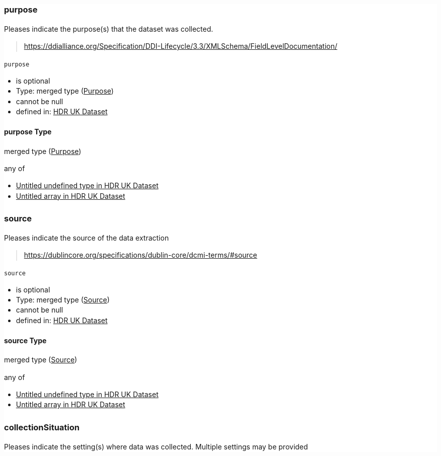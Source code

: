 ### purpose

Pleases indicate the purpose(s) that the dataset was collected.


> <https://ddialliance.org/Specification/DDI-Lifecycle/3.3/XMLSchema/FieldLevelDocumentation/>
>

`purpose`

-   is optional
-   Type: merged type ([Purpose](dataset-definitions-origin-properties-purpose.md))
-   cannot be null
-   defined in: [HDR UK Dataset](dataset-definitions-origin-properties-purpose.md "\#/properties/provenance/origin/purpose#/definitions/origin/properties/purpose")

#### purpose Type

merged type ([Purpose](dataset-definitions-origin-properties-purpose.md))

any of

-   [Untitled undefined type in HDR UK Dataset](dataset-definitions-origin-properties-purpose-anyof-0.md "check type definition")
-   [Untitled array in HDR UK Dataset](dataset-definitions-origin-properties-purpose-anyof-1.md "check type definition")

### source

Pleases indicate the source of the data extraction


> <https://dublincore.org/specifications/dublin-core/dcmi-terms/#source>
>

`source`

-   is optional
-   Type: merged type ([Source](dataset-definitions-origin-properties-source.md))
-   cannot be null
-   defined in: [HDR UK Dataset](dataset-definitions-origin-properties-source.md "\#/properties/provenance/origin/source#/definitions/origin/properties/source")

#### source Type

merged type ([Source](dataset-definitions-origin-properties-source.md))

any of

-   [Untitled undefined type in HDR UK Dataset](dataset-definitions-origin-properties-source-anyof-0.md "check type definition")
-   [Untitled array in HDR UK Dataset](dataset-definitions-origin-properties-source-anyof-1.md "check type definition")

### collectionSituation

Pleases indicate the setting(s) where data was collected. Multiple settings may be provided
